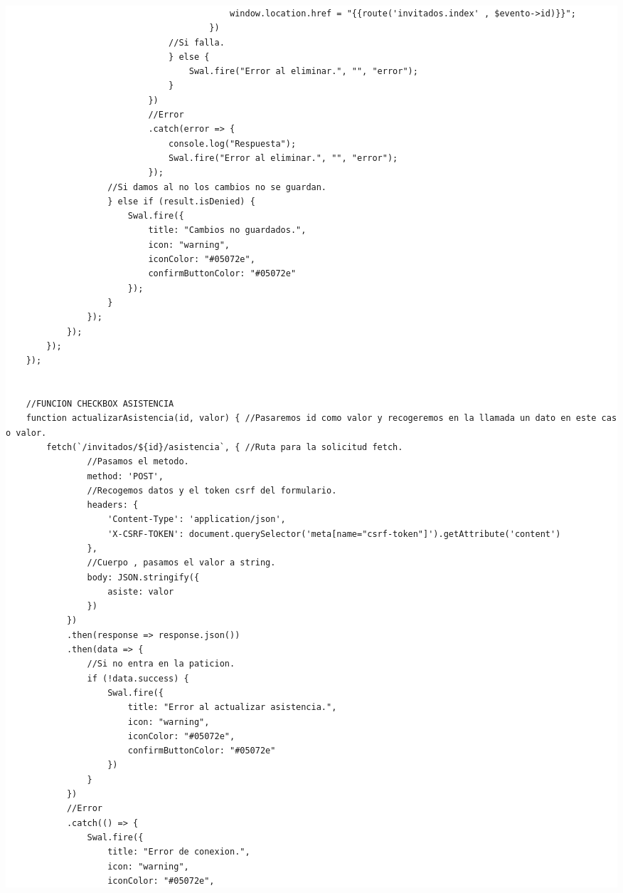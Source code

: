 ``` blade
                                            window.location.href = "{{route('invitados.index' , $evento->id)}}";
                                        })
                                //Si falla.
                                } else {
                                    Swal.fire("Error al eliminar.", "", "error");
                                }
                            })
                            //Error
                            .catch(error => {
                                console.log("Respuesta");
                                Swal.fire("Error al eliminar.", "", "error");
                            });
                    //Si damos al no los cambios no se guardan.
                    } else if (result.isDenied) {
                        Swal.fire({
                            title: "Cambios no guardados.",
                            icon: "warning",
                            iconColor: "#05072e",
                            confirmButtonColor: "#05072e"
                        });
                    }
                });
            });
        });
    });


    //FUNCION CHECKBOX ASISTENCIA
    function actualizarAsistencia(id, valor) { //Pasaremos id como valor y recogeremos en la llamada un dato en este caso valor.
        fetch(`/invitados/${id}/asistencia`, { //Ruta para la solicitud fetch.
                //Pasamos el metodo.
                method: 'POST',
                //Recogemos datos y el token csrf del formulario.
                headers: {
                    'Content-Type': 'application/json',
                    'X-CSRF-TOKEN': document.querySelector('meta[name="csrf-token"]').getAttribute('content')
                },
                //Cuerpo , pasamos el valor a string.
                body: JSON.stringify({
                    asiste: valor
                })
            })
            .then(response => response.json())
            .then(data => {
                //Si no entra en la paticion.
                if (!data.success) {
                    Swal.fire({
                        title: "Error al actualizar asistencia.",
                        icon: "warning",
                        iconColor: "#05072e",
                        confirmButtonColor: "#05072e"
                    })
                }
            })
            //Error
            .catch(() => {
                Swal.fire({
                    title: "Error de conexion.",
                    icon: "warning",
                    iconColor: "#05072e",
```
